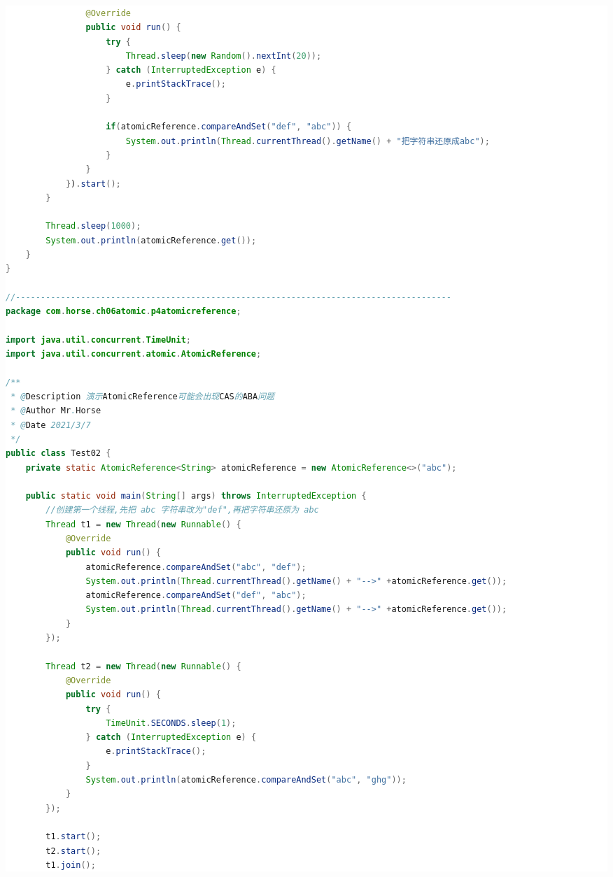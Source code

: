 ```java
                @Override
                public void run() {
                    try {
                        Thread.sleep(new Random().nextInt(20));
                    } catch (InterruptedException e) {
                        e.printStackTrace();
                    }

                    if(atomicReference.compareAndSet("def", "abc")) {
                        System.out.println(Thread.currentThread().getName() + "把字符串还原成abc");
                    }
                }
            }).start();
        }

        Thread.sleep(1000);
        System.out.println(atomicReference.get());
    }
}

//---------------------------------------------------------------------------------------
package com.horse.ch06atomic.p4atomicreference;

import java.util.concurrent.TimeUnit;
import java.util.concurrent.atomic.AtomicReference;

/**
 * @Description 演示AtomicReference可能会出现CAS的ABA问题
 * @Author Mr.Horse
 * @Date 2021/3/7
 */
public class Test02 {
    private static AtomicReference<String> atomicReference = new AtomicReference<>("abc");

    public static void main(String[] args) throws InterruptedException {
        //创建第一个线程,先把 abc 字符串改为"def",再把字符串还原为 abc
        Thread t1 = new Thread(new Runnable() {
            @Override
            public void run() {
                atomicReference.compareAndSet("abc", "def");
                System.out.println(Thread.currentThread().getName() + "-->" +atomicReference.get());
                atomicReference.compareAndSet("def", "abc");
                System.out.println(Thread.currentThread().getName() + "-->" +atomicReference.get());
            }
        });

        Thread t2 = new Thread(new Runnable() {
            @Override
            public void run() {
                try {
                    TimeUnit.SECONDS.sleep(1);
                } catch (InterruptedException e) {
                    e.printStackTrace();
                }
                System.out.println(atomicReference.compareAndSet("abc", "ghg"));
            }
        });

        t1.start();
        t2.start();
        t1.join();
```